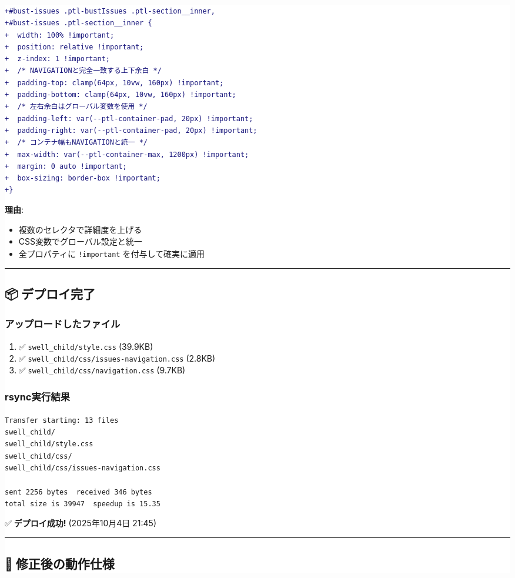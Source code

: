 ```diff
+#bust-issues .ptl-bustIssues .ptl-section__inner,
+#bust-issues .ptl-section__inner {
+  width: 100% !important;
+  position: relative !important;
+  z-index: 1 !important;
+  /* NAVIGATIONと完全一致する上下余白 */
+  padding-top: clamp(64px, 10vw, 160px) !important;
+  padding-bottom: clamp(64px, 10vw, 160px) !important;
+  /* 左右余白はグローバル変数を使用 */
+  padding-left: var(--ptl-container-pad, 20px) !important;
+  padding-right: var(--ptl-container-pad, 20px) !important;
+  /* コンテナ幅もNAVIGATIONと統一 */
+  max-width: var(--ptl-container-max, 1200px) !important;
+  margin: 0 auto !important;
+  box-sizing: border-box !important;
+}
```

**理由**: 
- 複数のセレクタで詳細度を上げる
- CSS変数でグローバル設定と統一
- 全プロパティに `!important` を付与して確実に適用

---

## 📦 デプロイ完了

### アップロードしたファイル

1. ✅ `swell_child/style.css` (39.9KB)
2. ✅ `swell_child/css/issues-navigation.css` (2.8KB)
3. ✅ `swell_child/css/navigation.css` (9.7KB)

### rsync実行結果

```
Transfer starting: 13 files
swell_child/
swell_child/style.css
swell_child/css/
swell_child/css/issues-navigation.css

sent 2256 bytes  received 346 bytes
total size is 39947  speedup is 15.35
```

✅ **デプロイ成功!** (2025年10月4日 21:45)

---

## 🎯 修正後の動作仕様
